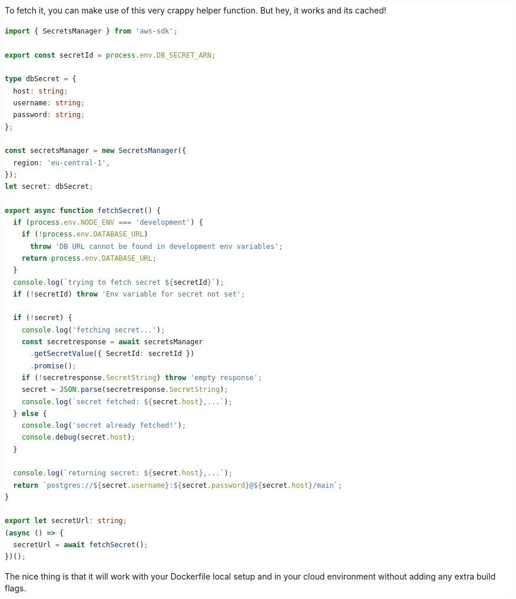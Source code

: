 To fetch it, you can make use of this very crappy helper function. But hey, it works and its
cached!
```typescript
import { SecretsManager } from 'aws-sdk';

export const secretId = process.env.DB_SECRET_ARN;

type dbSecret = {
  host: string;
  username: string;
  password: string;
};

const secretsManager = new SecretsManager({
  region: 'eu-central-1',
});
let secret: dbSecret;

export async function fetchSecret() {
  if (process.env.NODE_ENV === 'development') {
    if (!process.env.DATABASE_URL)
      throw 'DB URL cannot be found in development env variables';
    return process.env.DATABASE_URL;
  }
  console.log(`trying to fetch secret ${secretId}`);
  if (!secretId) throw 'Env variable for secret not set';

  if (!secret) {
    console.log('fetching secret...');
    const secretresponse = await secretsManager
      .getSecretValue({ SecretId: secretId })
      .promise();
    if (!secretresponse.SecretString) throw 'empty response';
    secret = JSON.parse(secretresponse.SecretString);
    console.log(`secret fetched: ${secret.host},...`);
  } else {
    console.log('secret already fetched!');
    console.debug(secret.host);
  }

  console.log(`returning secret: ${secret.host},...`);
  return `postgres://${secret.username}:${secret.password}@${secret.host}/main`;
}

export let secretUrl: string;
(async () => {
  secretUrl = await fetchSecret();
})();
```

The nice thing is that it will work with your Dockerfile local setup and in your cloud environment
without adding any extra build flags.
